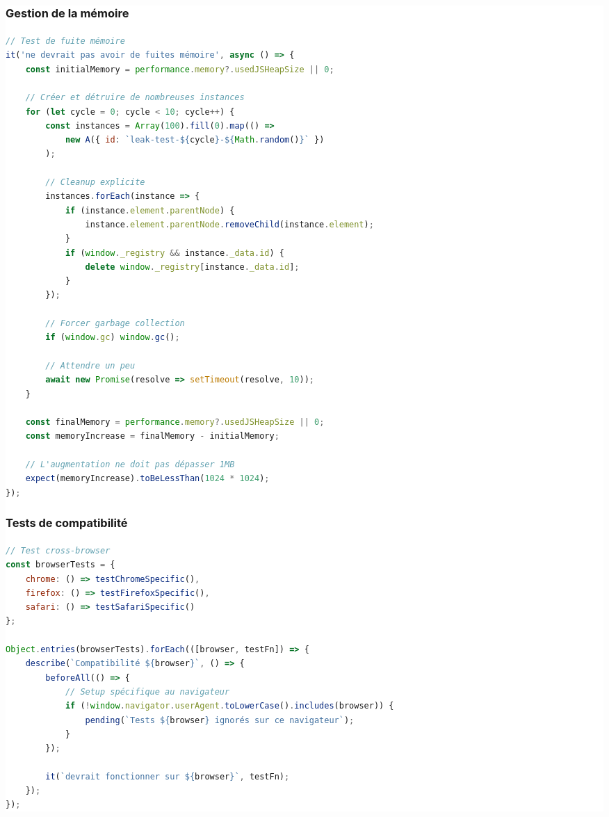 ### Gestion de la mémoire

```javascript
// Test de fuite mémoire
it('ne devrait pas avoir de fuites mémoire', async () => {
    const initialMemory = performance.memory?.usedJSHeapSize || 0;
    
    // Créer et détruire de nombreuses instances
    for (let cycle = 0; cycle < 10; cycle++) {
        const instances = Array(100).fill(0).map(() => 
            new A({ id: `leak-test-${cycle}-${Math.random()}` })
        );
        
        // Cleanup explicite
        instances.forEach(instance => {
            if (instance.element.parentNode) {
                instance.element.parentNode.removeChild(instance.element);
            }
            if (window._registry && instance._data.id) {
                delete window._registry[instance._data.id];
            }
        });
        
        // Forcer garbage collection
        if (window.gc) window.gc();
        
        // Attendre un peu
        await new Promise(resolve => setTimeout(resolve, 10));
    }
    
    const finalMemory = performance.memory?.usedJSHeapSize || 0;
    const memoryIncrease = finalMemory - initialMemory;
    
    // L'augmentation ne doit pas dépasser 1MB
    expect(memoryIncrease).toBeLessThan(1024 * 1024);
});
```

### Tests de compatibilité

```javascript
// Test cross-browser
const browserTests = {
    chrome: () => testChromeSpecific(),
    firefox: () => testFirefoxSpecific(),
    safari: () => testSafariSpecific()
};

Object.entries(browserTests).forEach(([browser, testFn]) => {
    describe(`Compatibilité ${browser}`, () => {
        beforeAll(() => {
            // Setup spécifique au navigateur
            if (!window.navigator.userAgent.toLowerCase().includes(browser)) {
                pending(`Tests ${browser} ignorés sur ce navigateur`);
            }
        });
        
        it(`devrait fonctionner sur ${browser}`, testFn);
    });
});
```
